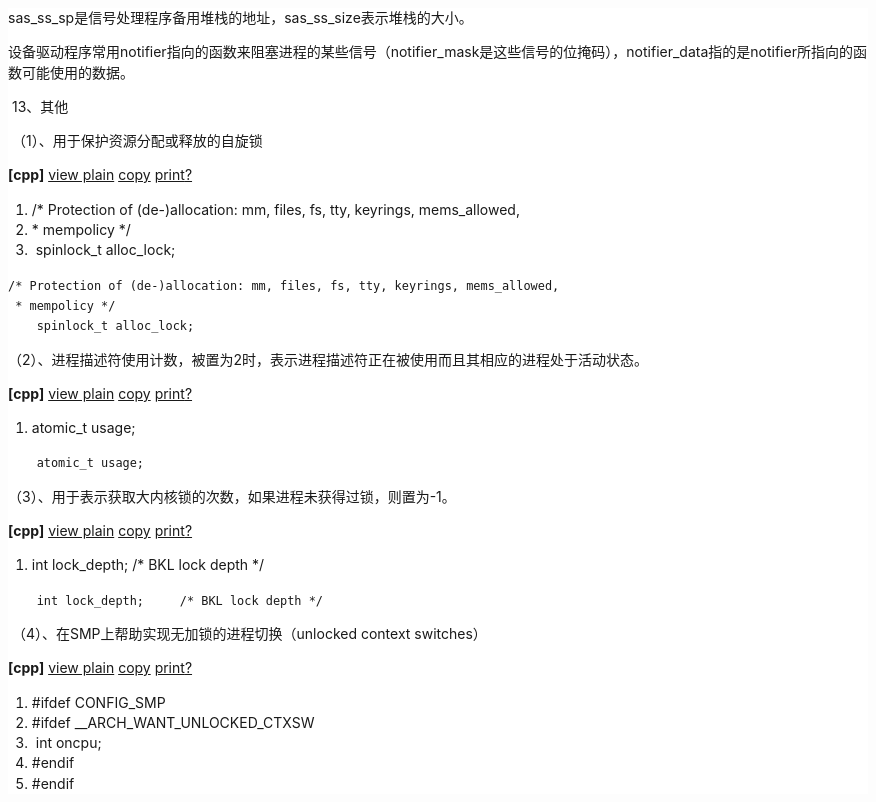 ​    sas_ss_sp是信号处理程序备用堆栈的地址，sas_ss_size表示堆栈的大小。

​    设备驱动程序常用notifier指向的函数来阻塞进程的某些信号（notifier_mask是这些信号的位掩码），notifier_data指的是notifier所指向的函数可能使用的数据。

​    13、其他

​    （1）、用于保护资源分配或释放的自旋锁 

**[cpp]** [view plain](http://blog.csdn.net/npy_lp/article/details/7335187#) [copy](http://blog.csdn.net/npy_lp/article/details/7335187#) [print](http://blog.csdn.net/npy_lp/article/details/7335187#)[?](http://blog.csdn.net/npy_lp/article/details/7335187#)

1. /* Protection of (de-)allocation: mm, files, fs, tty, keyrings, mems_allowed, 
2.  \* mempolicy */  
3. ​    spinlock_t alloc_lock;  

 

```
/* Protection of (de-)allocation: mm, files, fs, tty, keyrings, mems_allowed,
 * mempolicy */
	spinlock_t alloc_lock;
```

​    （2）、进程描述符使用计数，被置为2时，表示进程描述符正在被使用而且其相应的进程处于活动状态。 

**[cpp]** [view plain](http://blog.csdn.net/npy_lp/article/details/7335187#) [copy](http://blog.csdn.net/npy_lp/article/details/7335187#) [print](http://blog.csdn.net/npy_lp/article/details/7335187#)[?](http://blog.csdn.net/npy_lp/article/details/7335187#)

1. atomic_t usage;  

 

```
	atomic_t usage;
```

​    （3）、用于表示获取大内核锁的次数，如果进程未获得过锁，则置为-1。 

**[cpp]** [view plain](http://blog.csdn.net/npy_lp/article/details/7335187#) [copy](http://blog.csdn.net/npy_lp/article/details/7335187#) [print](http://blog.csdn.net/npy_lp/article/details/7335187#)[?](http://blog.csdn.net/npy_lp/article/details/7335187#)

1. int lock_depth;     /* BKL lock depth */  

 

```
	int lock_depth;		/* BKL lock depth */
```

​    （4）、在SMP上帮助实现无加锁的进程切换（unlocked context switches） 

**[cpp]** [view plain](http://blog.csdn.net/npy_lp/article/details/7335187#) [copy](http://blog.csdn.net/npy_lp/article/details/7335187#) [print](http://blog.csdn.net/npy_lp/article/details/7335187#)[?](http://blog.csdn.net/npy_lp/article/details/7335187#)

1. \#ifdef CONFIG_SMP  
2. \#ifdef __ARCH_WANT_UNLOCKED_CTXSW  
3. ​    int oncpu;  
4. \#endif  
5. \#endif  
